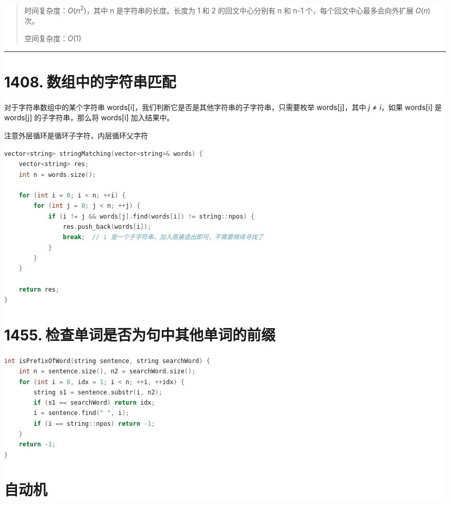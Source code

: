 > 时间复杂度：$O(n^2)$，其中 n 是字符串的长度。长度为 1 和 2 的回文中心分别有 n 和 n-1 个，每个回文中心最多会向外扩展 $O(n)$ 次。
>
> 空间复杂度：$O(1)$





---

# 1408. 数组中的字符串匹配

对于字符串数组中的某个字符串 words[i]，我们判断它是否是其他字符串的子字符串，只需要枚举 words[j]，其中 $j \ne i$，如果 words[i] 是 words[j] 的子字符串，那么将 words[i] 加入结果中。

注意外层循环是循环子字符，内层循环父字符

```c++
vector<string> stringMatching(vector<string>& words) {
    vector<string> res;
    int n = words.size();
    
    for (int i = 0; i < n; ++i) {
        for (int j = 0; j < n; ++j) {
            if (i != j && words[j].find(words[i]) != string::npos) {
                res.push_back(words[i]);
                break;  // i 是一个子字符串，加入直接退出即可，不需要继续寻找了
            }
        }
    }

    return res;
}
```





# 1455. 检查单词是否为句中其他单词的前缀

```c++
int isPrefixOfWord(string sentence, string searchWord) {
    int n = sentence.size(), n2 = searchWord.size();
    for (int i = 0, idx = 1; i < n; ++i, ++idx) {
        string s1 = sentence.substr(i, n2);
        if (s1 == searchWord) return idx;
        i = sentence.find(" ", i);
        if (i == string::npos) return -1;
    }
    return -1;
}
```





# 自动机

